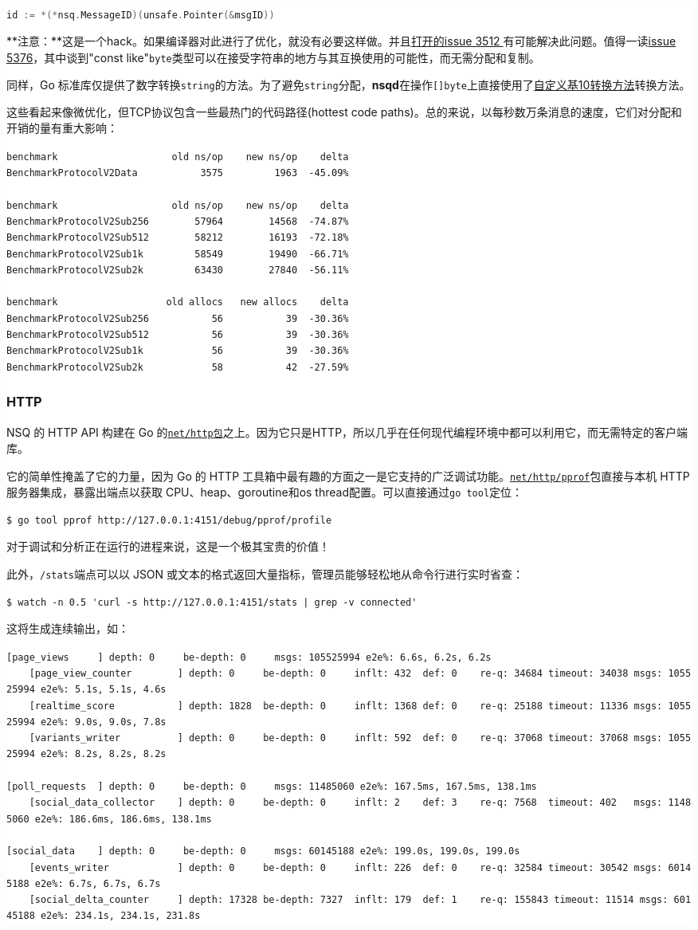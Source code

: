 ```go
id := *(*nsq.MessageID)(unsafe.Pointer(&msgID))
```

**注意：**这是一个hack。如果编译器对此进行了优化，就没有必要这样做。并且[打开的issue 3512 ](https://code.google.com/p/go/issues/detail?id=3512)有可能解决此问题。值得一读[issue 5376](https://code.google.com/p/go/issues/detail?id=5376)，其中谈到"const like"`byte`类型可以在接受字符串的地方与其互换使用的可能性，而无需分配和复制。

同样，Go 标准库仅提供了数字转换`string`的方法。为了避免`string`分配，**nsqd**在操作`[]byte`上直接使用了[自定义基10转换方法](https://github.com/nsqio/nsq/blob/v1.2.0/internal/protocol/byte_base10.go#L9-L29)转换方法。

这些看起来像微优化，但TCP协议包含一些最热门的代码路径(hottest code paths)。总的来说，以每秒数万条消息的速度，它们对分配和开销的量有重大影响：

```
benchmark                    old ns/op    new ns/op    delta
BenchmarkProtocolV2Data           3575         1963  -45.09%

benchmark                    old ns/op    new ns/op    delta
BenchmarkProtocolV2Sub256        57964        14568  -74.87%
BenchmarkProtocolV2Sub512        58212        16193  -72.18%
BenchmarkProtocolV2Sub1k         58549        19490  -66.71%
BenchmarkProtocolV2Sub2k         63430        27840  -56.11%

benchmark                   old allocs   new allocs    delta
BenchmarkProtocolV2Sub256           56           39  -30.36%
BenchmarkProtocolV2Sub512           56           39  -30.36%
BenchmarkProtocolV2Sub1k            56           39  -30.36%
BenchmarkProtocolV2Sub2k            58           42  -27.59%
```

### HTTP

NSQ 的 HTTP API 构建在 Go 的[`net/http包`](https://golang.org/pkg/net/http/)之上。因为它只是HTTP，所以几乎在任何现代编程环境中都可以利用它，而无需特定的客户端库。

它的简单性掩盖了它的力量，因为 Go 的 HTTP 工具箱中最有趣的方面之一是它支持的广泛调试功能。[`net/http/pprof`](https://golang.org/pkg/net/http/pprof/)包直接与本机 HTTP 服务器集成，暴露出端点以获取 CPU、heap、goroutine和os thread配置。可以直接通过`go tool`定位：

```shell
$ go tool pprof http://127.0.0.1:4151/debug/pprof/profile
```

对于调试和分析正在运行的进程来说，这是一个极其宝贵的价值！

此外，`/stats`端点可以以 JSON 或文本的格式返回大量指标，管理员能够轻松地从命令行进行实时省查：

```shell
$ watch -n 0.5 'curl -s http://127.0.0.1:4151/stats | grep -v connected'
```

这将生成连续输出，如：

```
[page_views     ] depth: 0     be-depth: 0     msgs: 105525994 e2e%: 6.6s, 6.2s, 6.2s
    [page_view_counter        ] depth: 0     be-depth: 0     inflt: 432  def: 0    re-q: 34684 timeout: 34038 msgs: 105525994 e2e%: 5.1s, 5.1s, 4.6s
    [realtime_score           ] depth: 1828  be-depth: 0     inflt: 1368 def: 0    re-q: 25188 timeout: 11336 msgs: 105525994 e2e%: 9.0s, 9.0s, 7.8s
    [variants_writer          ] depth: 0     be-depth: 0     inflt: 592  def: 0    re-q: 37068 timeout: 37068 msgs: 105525994 e2e%: 8.2s, 8.2s, 8.2s

[poll_requests  ] depth: 0     be-depth: 0     msgs: 11485060 e2e%: 167.5ms, 167.5ms, 138.1ms
    [social_data_collector    ] depth: 0     be-depth: 0     inflt: 2    def: 3    re-q: 7568  timeout: 402   msgs: 11485060 e2e%: 186.6ms, 186.6ms, 138.1ms

[social_data    ] depth: 0     be-depth: 0     msgs: 60145188 e2e%: 199.0s, 199.0s, 199.0s
    [events_writer            ] depth: 0     be-depth: 0     inflt: 226  def: 0    re-q: 32584 timeout: 30542 msgs: 60145188 e2e%: 6.7s, 6.7s, 6.7s
    [social_delta_counter     ] depth: 17328 be-depth: 7327  inflt: 179  def: 1    re-q: 155843 timeout: 11514 msgs: 60145188 e2e%: 234.1s, 234.1s, 231.8s
```